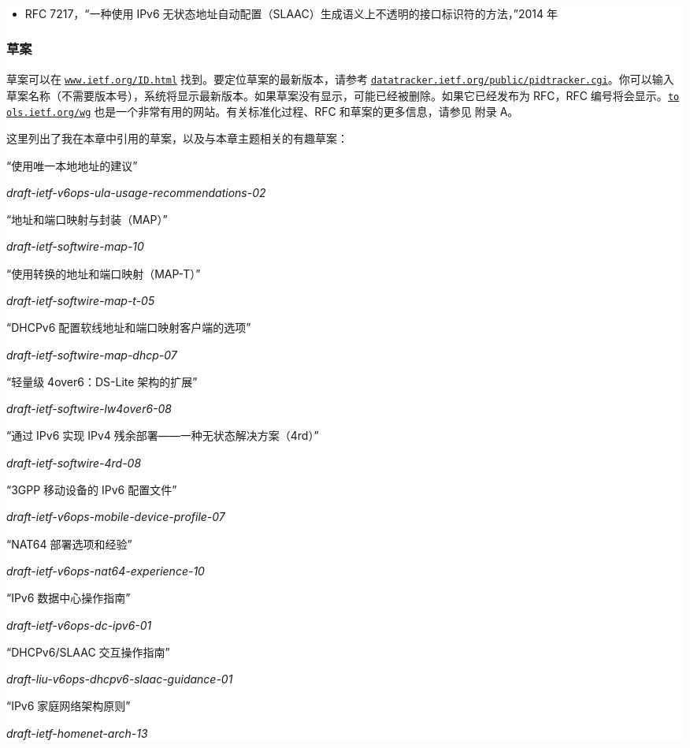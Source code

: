 +   RFC 7217，“一种使用 IPv6 无状态地址自动配置（SLAAC）生成语义上不透明的接口标识符的方法，”2014 年

### 草案

草案可以在 [`www.ietf.org/ID.html`](http://www.ietf.org/ID.html) 找到。要定位草案的最新版本，请参考 [`datatracker.ietf.org/public/pidtracker.cgi`](https://datatracker.ietf.org/public/pidtracker.cgi)。你可以输入草案名称（不需要版本号），系统将显示最新版本。如果草案没有显示，可能已经被删除。如果它已经发布为 RFC，RFC 编号将会显示。[`tools.ietf.org/wg`](http://tools.ietf.org/wg) 也是一个非常有用的网站。有关标准化过程、RFC 和草案的更多信息，请参见 附录 A。

这里列出了我在本章中引用的草案，以及与本章主题相关的有趣草案：

“使用唯一本地地址的建议”

*draft-ietf-v6ops-ula-usage-recommendations-02*

“地址和端口映射与封装（MAP）”

*draft-ietf-softwire-map-10*

“使用转换的地址和端口映射（MAP-T）”

*draft-ietf-softwire-map-t-05*

“DHCPv6 配置软线地址和端口映射客户端的选项”

*draft-ietf-softwire-map-dhcp-07*

“轻量级 4over6：DS-Lite 架构的扩展”

*draft-ietf-softwire-lw4over6-08*

“通过 IPv6 实现 IPv4 残余部署——一种无状态解决方案（4rd）”

*draft-ietf-softwire-4rd-08*

“3GPP 移动设备的 IPv6 配置文件”

*draft-ietf-v6ops-mobile-device-profile-07*

“NAT64 部署选项和经验”

*draft-ietf-v6ops-nat64-experience-10*

“IPv6 数据中心操作指南”

*draft-ietf-v6ops-dc-ipv6-01*

“DHCPv6/SLAAC 交互操作指南”

*draft-liu-v6ops-dhcpv6-slaac-guidance-01*

“IPv6 家庭网络架构原则”

*draft-ietf-homenet-arch-13*
